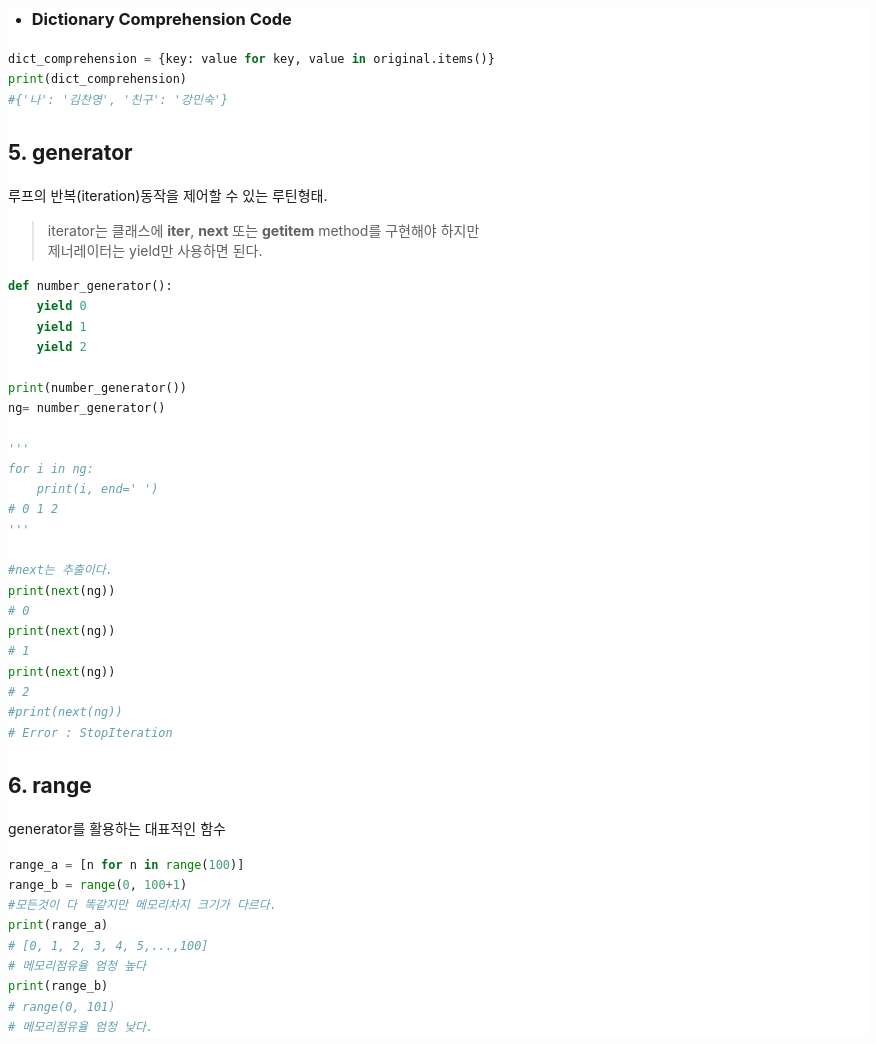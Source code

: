 - ### Dictionary Comprehension Code

```python
dict_comprehension = {key: value for key, value in original.items()}
print(dict_comprehension)
#{'나': '김찬영', '친구': '강민숙'}
```

## 5. generator

루프의 반복(iteration)동작을 제어할 수 있는 루틴형태.

> iterator는 클래스에 **iter**, **next** 또는 **getitem** method를 구현해야 하지만  
> 제너레이터는 yield만 사용하면 된다.

```python
def number_generator():
    yield 0
    yield 1
    yield 2

print(number_generator())
ng= number_generator()

'''
for i in ng:
    print(i, end=' ')
# 0 1 2
'''

#next는 추출이다.
print(next(ng))
# 0
print(next(ng))
# 1
print(next(ng))
# 2
#print(next(ng))
# Error : StopIteration
```

## 6. range

generator를 활용하는 대표적인 함수

```python
range_a = [n for n in range(100)]
range_b = range(0, 100+1)
#모든것이 다 똑같지만 메모리차지 크기가 다르다.
print(range_a)
# [0, 1, 2, 3, 4, 5,...,100]
# 메모리점유율 엄청 높다
print(range_b)
# range(0, 101)
# 메모리점유율 엄청 낮다.
```
